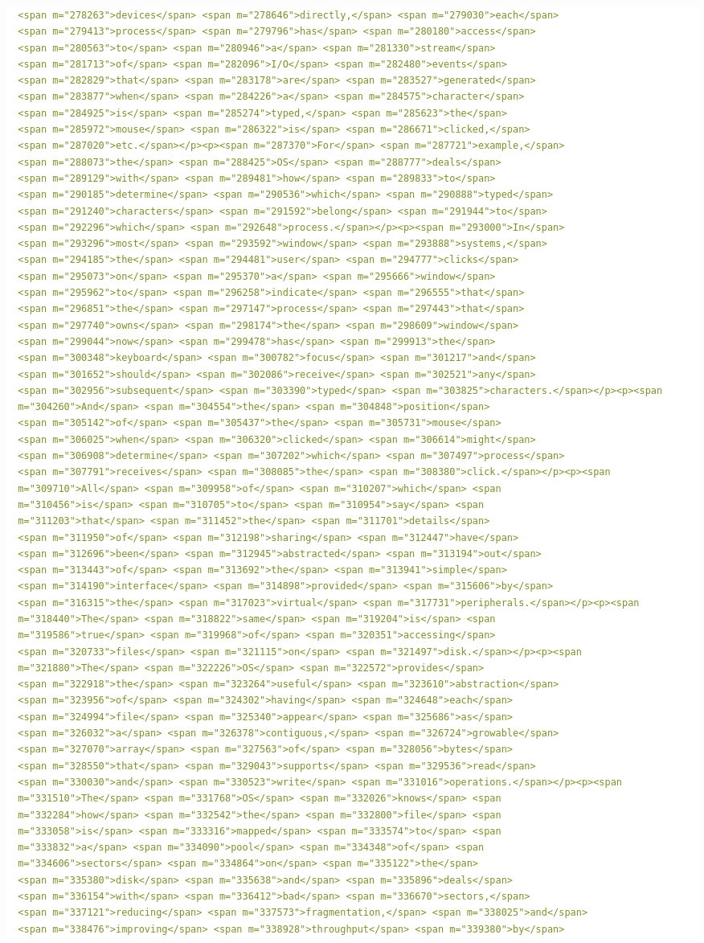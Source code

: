 ```yaml
  <span m="278263">devices</span> <span m="278646">directly,</span> <span m="279030">each</span>
  <span m="279413">process</span> <span m="279796">has</span> <span m="280180">access</span>
  <span m="280563">to</span> <span m="280946">a</span> <span m="281330">stream</span>
  <span m="281713">of</span> <span m="282096">I/O</span> <span m="282480">events</span>
  <span m="282829">that</span> <span m="283178">are</span> <span m="283527">generated</span>
  <span m="283877">when</span> <span m="284226">a</span> <span m="284575">character</span>
  <span m="284925">is</span> <span m="285274">typed,</span> <span m="285623">the</span>
  <span m="285972">mouse</span> <span m="286322">is</span> <span m="286671">clicked,</span>
  <span m="287020">etc.</span></p><p><span m="287370">For</span> <span m="287721">example,</span>
  <span m="288073">the</span> <span m="288425">OS</span> <span m="288777">deals</span>
  <span m="289129">with</span> <span m="289481">how</span> <span m="289833">to</span>
  <span m="290185">determine</span> <span m="290536">which</span> <span m="290888">typed</span>
  <span m="291240">characters</span> <span m="291592">belong</span> <span m="291944">to</span>
  <span m="292296">which</span> <span m="292648">process.</span></p><p><span m="293000">In</span>
  <span m="293296">most</span> <span m="293592">window</span> <span m="293888">systems,</span>
  <span m="294185">the</span> <span m="294481">user</span> <span m="294777">clicks</span>
  <span m="295073">on</span> <span m="295370">a</span> <span m="295666">window</span>
  <span m="295962">to</span> <span m="296258">indicate</span> <span m="296555">that</span>
  <span m="296851">the</span> <span m="297147">process</span> <span m="297443">that</span>
  <span m="297740">owns</span> <span m="298174">the</span> <span m="298609">window</span>
  <span m="299044">now</span> <span m="299478">has</span> <span m="299913">the</span>
  <span m="300348">keyboard</span> <span m="300782">focus</span> <span m="301217">and</span>
  <span m="301652">should</span> <span m="302086">receive</span> <span m="302521">any</span>
  <span m="302956">subsequent</span> <span m="303390">typed</span> <span m="303825">characters.</span></p><p><span
  m="304260">And</span> <span m="304554">the</span> <span m="304848">position</span>
  <span m="305142">of</span> <span m="305437">the</span> <span m="305731">mouse</span>
  <span m="306025">when</span> <span m="306320">clicked</span> <span m="306614">might</span>
  <span m="306908">determine</span> <span m="307202">which</span> <span m="307497">process</span>
  <span m="307791">receives</span> <span m="308085">the</span> <span m="308380">click.</span></p><p><span
  m="309710">All</span> <span m="309958">of</span> <span m="310207">which</span> <span
  m="310456">is</span> <span m="310705">to</span> <span m="310954">say</span> <span
  m="311203">that</span> <span m="311452">the</span> <span m="311701">details</span>
  <span m="311950">of</span> <span m="312198">sharing</span> <span m="312447">have</span>
  <span m="312696">been</span> <span m="312945">abstracted</span> <span m="313194">out</span>
  <span m="313443">of</span> <span m="313692">the</span> <span m="313941">simple</span>
  <span m="314190">interface</span> <span m="314898">provided</span> <span m="315606">by</span>
  <span m="316315">the</span> <span m="317023">virtual</span> <span m="317731">peripherals.</span></p><p><span
  m="318440">The</span> <span m="318822">same</span> <span m="319204">is</span> <span
  m="319586">true</span> <span m="319968">of</span> <span m="320351">accessing</span>
  <span m="320733">files</span> <span m="321115">on</span> <span m="321497">disk.</span></p><p><span
  m="321880">The</span> <span m="322226">OS</span> <span m="322572">provides</span>
  <span m="322918">the</span> <span m="323264">useful</span> <span m="323610">abstraction</span>
  <span m="323956">of</span> <span m="324302">having</span> <span m="324648">each</span>
  <span m="324994">file</span> <span m="325340">appear</span> <span m="325686">as</span>
  <span m="326032">a</span> <span m="326378">contiguous,</span> <span m="326724">growable</span>
  <span m="327070">array</span> <span m="327563">of</span> <span m="328056">bytes</span>
  <span m="328550">that</span> <span m="329043">supports</span> <span m="329536">read</span>
  <span m="330030">and</span> <span m="330523">write</span> <span m="331016">operations.</span></p><p><span
  m="331510">The</span> <span m="331768">OS</span> <span m="332026">knows</span> <span
  m="332284">how</span> <span m="332542">the</span> <span m="332800">file</span> <span
  m="333058">is</span> <span m="333316">mapped</span> <span m="333574">to</span> <span
  m="333832">a</span> <span m="334090">pool</span> <span m="334348">of</span> <span
  m="334606">sectors</span> <span m="334864">on</span> <span m="335122">the</span>
  <span m="335380">disk</span> <span m="335638">and</span> <span m="335896">deals</span>
  <span m="336154">with</span> <span m="336412">bad</span> <span m="336670">sectors,</span>
  <span m="337121">reducing</span> <span m="337573">fragmentation,</span> <span m="338025">and</span>
  <span m="338476">improving</span> <span m="338928">throughput</span> <span m="339380">by</span>
```